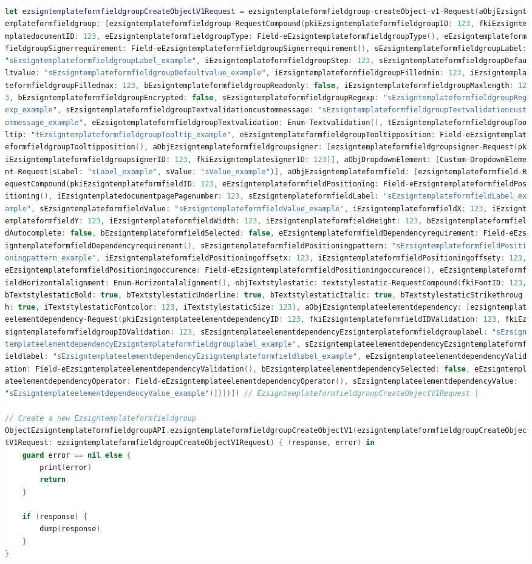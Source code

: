 ```swift
let ezsigntemplateformfieldgroupCreateObjectV1Request = ezsigntemplateformfieldgroup-createObject-v1-Request(aObjEzsigntemplateformfieldgroup: [ezsigntemplateformfieldgroup-RequestCompound(pkiEzsigntemplateformfieldgroupID: 123, fkiEzsigntemplatedocumentID: 123, eEzsigntemplateformfieldgroupType: Field-eEzsigntemplateformfieldgroupType(), eEzsigntemplateformfieldgroupSignerrequirement: Field-eEzsigntemplateformfieldgroupSignerrequirement(), sEzsigntemplateformfieldgroupLabel: "sEzsigntemplateformfieldgroupLabel_example", iEzsigntemplateformfieldgroupStep: 123, sEzsigntemplateformfieldgroupDefaultvalue: "sEzsigntemplateformfieldgroupDefaultvalue_example", iEzsigntemplateformfieldgroupFilledmin: 123, iEzsigntemplateformfieldgroupFilledmax: 123, bEzsigntemplateformfieldgroupReadonly: false, iEzsigntemplateformfieldgroupMaxlength: 123, bEzsigntemplateformfieldgroupEncrypted: false, sEzsigntemplateformfieldgroupRegexp: "sEzsigntemplateformfieldgroupRegexp_example", sEzsigntemplateformfieldgroupTextvalidationcustommessage: "sEzsigntemplateformfieldgroupTextvalidationcustommessage_example", eEzsigntemplateformfieldgroupTextvalidation: Enum-Textvalidation(), tEzsigntemplateformfieldgroupTooltip: "tEzsigntemplateformfieldgroupTooltip_example", eEzsigntemplateformfieldgroupTooltipposition: Field-eEzsigntemplateformfieldgroupTooltipposition(), aObjEzsigntemplateformfieldgroupsigner: [ezsigntemplateformfieldgroupsigner-Request(pkiEzsigntemplateformfieldgroupsignerID: 123, fkiEzsigntemplatesignerID: 123)], aObjDropdownElement: [Custom-DropdownElement-Request(sLabel: "sLabel_example", sValue: "sValue_example")], aObjEzsigntemplateformfield: [ezsigntemplateformfield-RequestCompound(pkiEzsigntemplateformfieldID: 123, eEzsigntemplateformfieldPositioning: Field-eEzsigntemplateformfieldPositioning(), iEzsigntemplatedocumentpagePagenumber: 123, sEzsigntemplateformfieldLabel: "sEzsigntemplateformfieldLabel_example", sEzsigntemplateformfieldValue: "sEzsigntemplateformfieldValue_example", iEzsigntemplateformfieldX: 123, iEzsigntemplateformfieldY: 123, iEzsigntemplateformfieldWidth: 123, iEzsigntemplateformfieldHeight: 123, bEzsigntemplateformfieldAutocomplete: false, bEzsigntemplateformfieldSelected: false, eEzsigntemplateformfieldDependencyrequirement: Field-eEzsigntemplateformfieldDependencyrequirement(), sEzsigntemplateformfieldPositioningpattern: "sEzsigntemplateformfieldPositioningpattern_example", iEzsigntemplateformfieldPositioningoffsetx: 123, iEzsigntemplateformfieldPositioningoffsety: 123, eEzsigntemplateformfieldPositioningoccurence: Field-eEzsigntemplateformfieldPositioningoccurence(), eEzsigntemplateformfieldHorizontalalignment: Enum-Horizontalalignment(), objTextstylestatic: textstylestatic-RequestCompound(fkiFontID: 123, bTextstylestaticBold: true, bTextstylestaticUnderline: true, bTextstylestaticItalic: true, bTextstylestaticStrikethrough: true, iTextstylestaticFontcolor: 123, iTextstylestaticSize: 123), aObjEzsigntemplateelementdependency: [ezsigntemplateelementdependency-Request(pkiEzsigntemplateelementdependencyID: 123, fkiEzsigntemplateformfieldIDValidation: 123, fkiEzsigntemplateformfieldgroupIDValidation: 123, sEzsigntemplateelementdependencyEzsigntemplateformfieldgrouplabel: "sEzsigntemplateelementdependencyEzsigntemplateformfieldgrouplabel_example", sEzsigntemplateelementdependencyEzsigntemplateformfieldlabel: "sEzsigntemplateelementdependencyEzsigntemplateformfieldlabel_example", eEzsigntemplateelementdependencyValidation: Field-eEzsigntemplateelementdependencyValidation(), bEzsigntemplateelementdependencySelected: false, eEzsigntemplateelementdependencyOperator: Field-eEzsigntemplateelementdependencyOperator(), sEzsigntemplateelementdependencyValue: "sEzsigntemplateelementdependencyValue_example")])])]) // EzsigntemplateformfieldgroupCreateObjectV1Request | 

// Create a new Ezsigntemplateformfieldgroup
ObjectEzsigntemplateformfieldgroupAPI.ezsigntemplateformfieldgroupCreateObjectV1(ezsigntemplateformfieldgroupCreateObjectV1Request: ezsigntemplateformfieldgroupCreateObjectV1Request) { (response, error) in
    guard error == nil else {
        print(error)
        return
    }

    if (response) {
        dump(response)
    }
}
```
